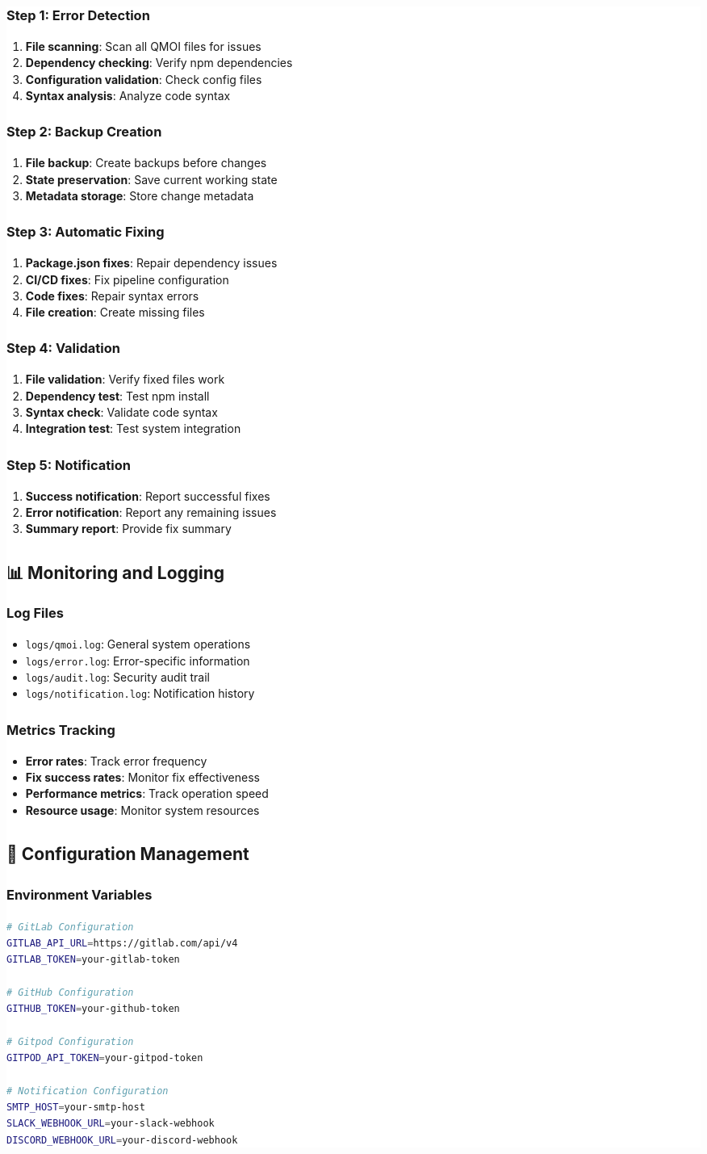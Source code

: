 ### Step 1: Error Detection
1. **File scanning**: Scan all QMOI files for issues
2. **Dependency checking**: Verify npm dependencies
3. **Configuration validation**: Check config files
4. **Syntax analysis**: Analyze code syntax

### Step 2: Backup Creation
1. **File backup**: Create backups before changes
2. **State preservation**: Save current working state
3. **Metadata storage**: Store change metadata

### Step 3: Automatic Fixing
1. **Package.json fixes**: Repair dependency issues
2. **CI/CD fixes**: Fix pipeline configuration
3. **Code fixes**: Repair syntax errors
4. **File creation**: Create missing files

### Step 4: Validation
1. **File validation**: Verify fixed files work
2. **Dependency test**: Test npm install
3. **Syntax check**: Validate code syntax
4. **Integration test**: Test system integration

### Step 5: Notification
1. **Success notification**: Report successful fixes
2. **Error notification**: Report any remaining issues
3. **Summary report**: Provide fix summary

## 📊 Monitoring and Logging

### Log Files
- `logs/qmoi.log`: General system operations
- `logs/error.log`: Error-specific information
- `logs/audit.log`: Security audit trail
- `logs/notification.log`: Notification history

### Metrics Tracking
- **Error rates**: Track error frequency
- **Fix success rates**: Monitor fix effectiveness
- **Performance metrics**: Track operation speed
- **Resource usage**: Monitor system resources

## 🔧 Configuration Management

### Environment Variables
```bash
# GitLab Configuration
GITLAB_API_URL=https://gitlab.com/api/v4
GITLAB_TOKEN=your-gitlab-token

# GitHub Configuration
GITHUB_TOKEN=your-github-token

# Gitpod Configuration
GITPOD_API_TOKEN=your-gitpod-token

# Notification Configuration
SMTP_HOST=your-smtp-host
SLACK_WEBHOOK_URL=your-slack-webhook
DISCORD_WEBHOOK_URL=your-discord-webhook
```